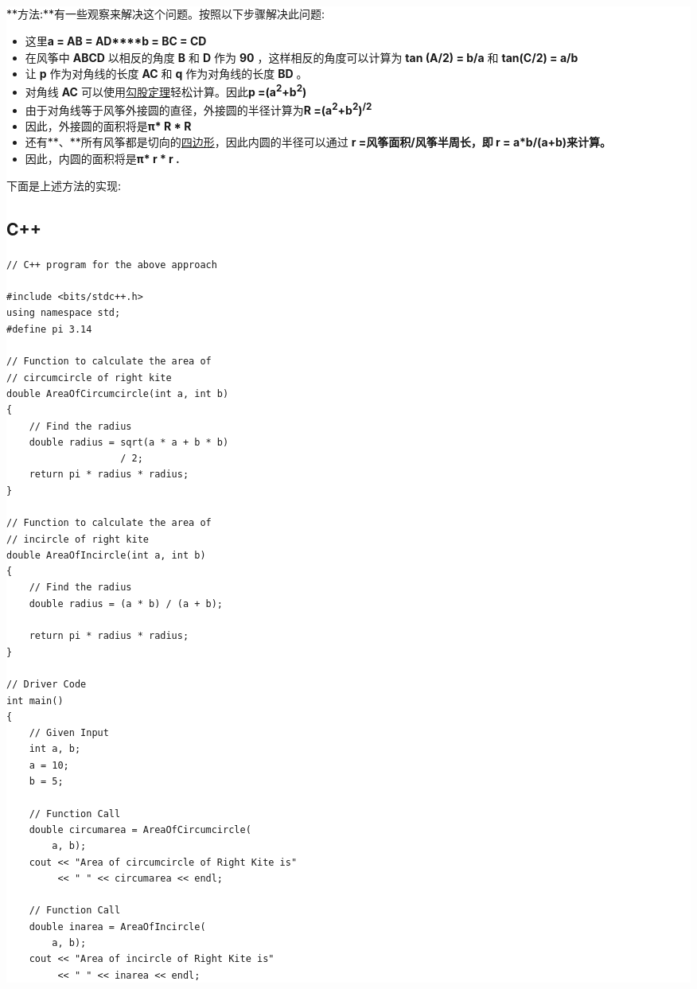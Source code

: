 **方法:**有一些观察来解决这个问题。按照以下步骤解决此问题:

*   这里**a = AB = AD****b = BC = CD**
*   在风筝中 **ABCD** 以相反的角度 **B** 和 **D** 作为 **90** ，这样相反的角度可以计算为 **tan (A/2) = b/a** 和 **tan(C/2) = a/b**
*   让 **p** 作为对角线的长度 **AC** 和 **q** 作为对角线的长度 **BD** 。
*   对角线 **AC** 可以使用[勾股定理](https://www.geeksforgeeks.org/pythagoras-theorem-and-its-converse-triangles-class-10-maths/)轻松计算。因此**p =(a<sup>2</sup>+b<sup>2</sup>)**
*   由于对角线等于风筝外接圆的直径，外接圆的半径计算为**R =(a<sup>2</sup>+b<sup>2</sup>)<sup>/2</sup>**
*   因此，外接圆的面积将是**π* R * R**
*   还有**、**所有风筝都是切向的[四边形](https://www.geeksforgeeks.org/types-of-quadrilaterals-rectangle-square-rhombus-parallelogram-class-8-maths/)，因此内圆的半径可以通过 **r =风筝面积/风筝半周长，即 r = a*b/(a+b)来计算。**
*   因此，内圆的面积将是**π* r * r .**

下面是上述方法的实现:

## C++

```
// C++ program for the above approach

#include <bits/stdc++.h>
using namespace std;
#define pi 3.14

// Function to calculate the area of
// circumcircle of right kite
double AreaOfCircumcircle(int a, int b)
{
    // Find the radius
    double radius = sqrt(a * a + b * b)
                    / 2;
    return pi * radius * radius;
}

// Function to calculate the area of
// incircle of right kite
double AreaOfIncircle(int a, int b)
{
    // Find the radius
    double radius = (a * b) / (a + b);

    return pi * radius * radius;
}

// Driver Code
int main()
{
    // Given Input
    int a, b;
    a = 10;
    b = 5;

    // Function Call
    double circumarea = AreaOfCircumcircle(
        a, b);
    cout << "Area of circumcircle of Right Kite is"
         << " " << circumarea << endl;

    // Function Call
    double inarea = AreaOfIncircle(
        a, b);
    cout << "Area of incircle of Right Kite is"
         << " " << inarea << endl;
```